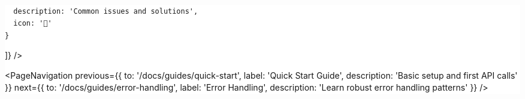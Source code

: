       description: 'Common issues and solutions',
      icon: '🐛'
    }
  ]}
/>

<PageNavigation
  previous={{
    to: '/docs/guides/quick-start',
    label: 'Quick Start Guide',
    description: 'Basic setup and first API calls'
  }}
  next={{
    to: '/docs/guides/error-handling',
    label: 'Error Handling',
    description: 'Learn robust error handling patterns'
  }}
/>
